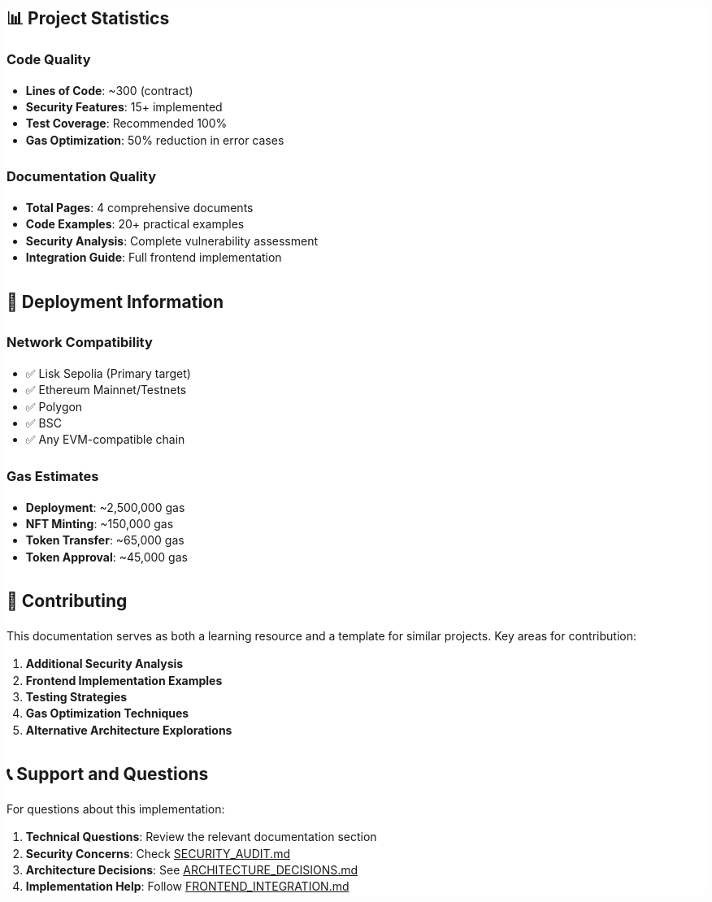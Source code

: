 ## 📊 Project Statistics

### Code Quality
- **Lines of Code**: ~300 (contract)
- **Security Features**: 15+ implemented
- **Test Coverage**: Recommended 100%
- **Gas Optimization**: 50% reduction in error cases

### Documentation Quality
- **Total Pages**: 4 comprehensive documents
- **Code Examples**: 20+ practical examples
- **Security Analysis**: Complete vulnerability assessment
- **Integration Guide**: Full frontend implementation

## 🚀 Deployment Information

### Network Compatibility
- ✅ Lisk Sepolia (Primary target)
- ✅ Ethereum Mainnet/Testnets
- ✅ Polygon
- ✅ BSC
- ✅ Any EVM-compatible chain

### Gas Estimates
- **Deployment**: ~2,500,000 gas
- **NFT Minting**: ~150,000 gas
- **Token Transfer**: ~65,000 gas
- **Token Approval**: ~45,000 gas

## 🤝 Contributing

This documentation serves as both a learning resource and a template for similar projects. Key areas for contribution:

1. **Additional Security Analysis**
2. **Frontend Implementation Examples**
3. **Testing Strategies**
4. **Gas Optimization Techniques**
5. **Alternative Architecture Explorations**

## 📞 Support and Questions

For questions about this implementation:

1. **Technical Questions**: Review the relevant documentation section
2. **Security Concerns**: Check [SECURITY_AUDIT.md](./SECURITY_AUDIT.md)
3. **Architecture Decisions**: See [ARCHITECTURE_DECISIONS.md](./ARCHITECTURE_DECISIONS.md)
4. **Implementation Help**: Follow [FRONTEND_INTEGRATION.md](./FRONTEND_INTEGRATION.md)
